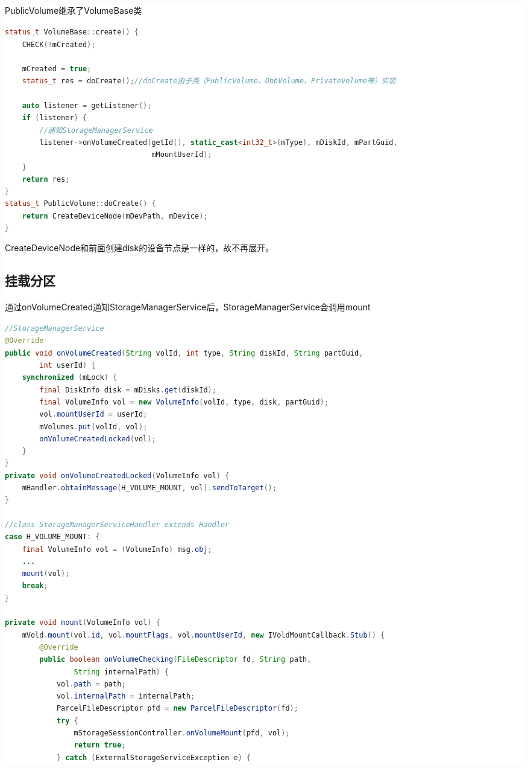 PublicVolume继承了VolumeBase类

```cpp
status_t VolumeBase::create() {
    CHECK(!mCreated);

    mCreated = true;
    status_t res = doCreate();//doCreate由子类（PublicVolume、ObbVolume、PrivateVolume等）实现

    auto listener = getListener();
    if (listener) {
        //通知StorageManagerService
        listener->onVolumeCreated(getId(), static_cast<int32_t>(mType), mDiskId, mPartGuid,
                                  mMountUserId);
    }
    return res;
}
status_t PublicVolume::doCreate() {
    return CreateDeviceNode(mDevPath, mDevice);
}
```

CreateDeviceNode和前面创建disk的设备节点是一样的，故不再展开。

## 挂载分区

通过onVolumeCreated通知StorageManagerService后，StorageManagerService会调用mount

```java
//StorageManagerService
@Override
public void onVolumeCreated(String volId, int type, String diskId, String partGuid,
        int userId) {
    synchronized (mLock) {
        final DiskInfo disk = mDisks.get(diskId);
        final VolumeInfo vol = new VolumeInfo(volId, type, disk, partGuid);
        vol.mountUserId = userId;
        mVolumes.put(volId, vol);
        onVolumeCreatedLocked(vol);
    }
}
private void onVolumeCreatedLocked(VolumeInfo vol) {
    mHandler.obtainMessage(H_VOLUME_MOUNT, vol).sendToTarget();
}

//class StorageManagerServiceHandler extends Handler
case H_VOLUME_MOUNT: {
    final VolumeInfo vol = (VolumeInfo) msg.obj;
    ...
    mount(vol);
    break;
}

private void mount(VolumeInfo vol) {
    mVold.mount(vol.id, vol.mountFlags, vol.mountUserId, new IVoldMountCallback.Stub() {
        @Override
        public boolean onVolumeChecking(FileDescriptor fd, String path,
                String internalPath) {
            vol.path = path;
            vol.internalPath = internalPath;
            ParcelFileDescriptor pfd = new ParcelFileDescriptor(fd);
            try {
                mStorageSessionController.onVolumeMount(pfd, vol);
                return true;
            } catch (ExternalStorageServiceException e) {
```